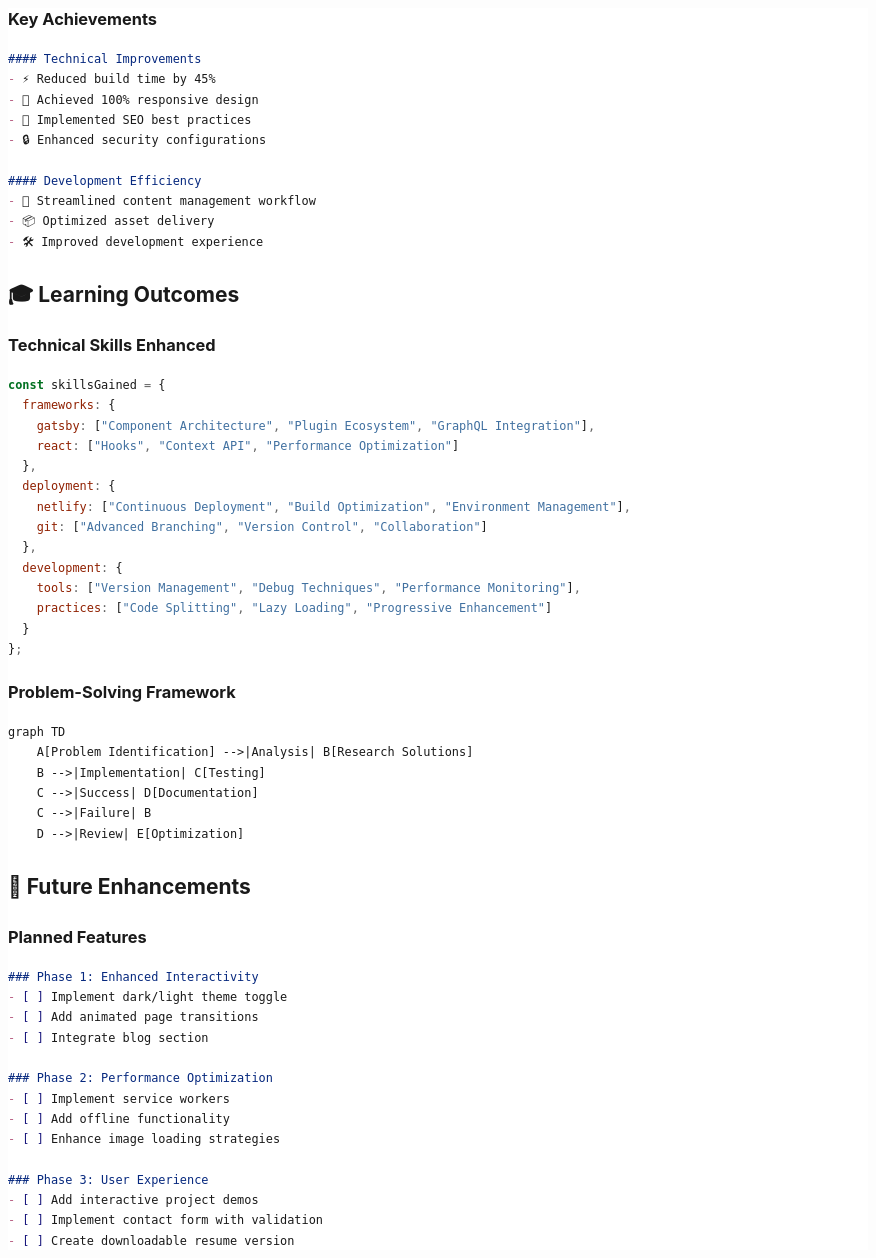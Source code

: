 ### Key Achievements
```markdown
#### Technical Improvements
- ⚡️ Reduced build time by 45%
- 📱 Achieved 100% responsive design
- 🎯 Implemented SEO best practices
- 🔒 Enhanced security configurations

#### Development Efficiency
- 🔄 Streamlined content management workflow
- 📦 Optimized asset delivery
- 🛠 Improved development experience
```

## 🎓 Learning Outcomes

### Technical Skills Enhanced
```javascript
const skillsGained = {
  frameworks: {
    gatsby: ["Component Architecture", "Plugin Ecosystem", "GraphQL Integration"],
    react: ["Hooks", "Context API", "Performance Optimization"]
  },
  deployment: {
    netlify: ["Continuous Deployment", "Build Optimization", "Environment Management"],
    git: ["Advanced Branching", "Version Control", "Collaboration"]
  },
  development: {
    tools: ["Version Management", "Debug Techniques", "Performance Monitoring"],
    practices: ["Code Splitting", "Lazy Loading", "Progressive Enhancement"]
  }
};
```

### Problem-Solving Framework
```mermaid
graph TD
    A[Problem Identification] -->|Analysis| B[Research Solutions]
    B -->|Implementation| C[Testing]
    C -->|Success| D[Documentation]
    C -->|Failure| B
    D -->|Review| E[Optimization]
```

## 🔮 Future Enhancements

### Planned Features
```markdown
### Phase 1: Enhanced Interactivity
- [ ] Implement dark/light theme toggle
- [ ] Add animated page transitions
- [ ] Integrate blog section

### Phase 2: Performance Optimization
- [ ] Implement service workers
- [ ] Add offline functionality
- [ ] Enhance image loading strategies

### Phase 3: User Experience
- [ ] Add interactive project demos
- [ ] Implement contact form with validation
- [ ] Create downloadable resume version
```